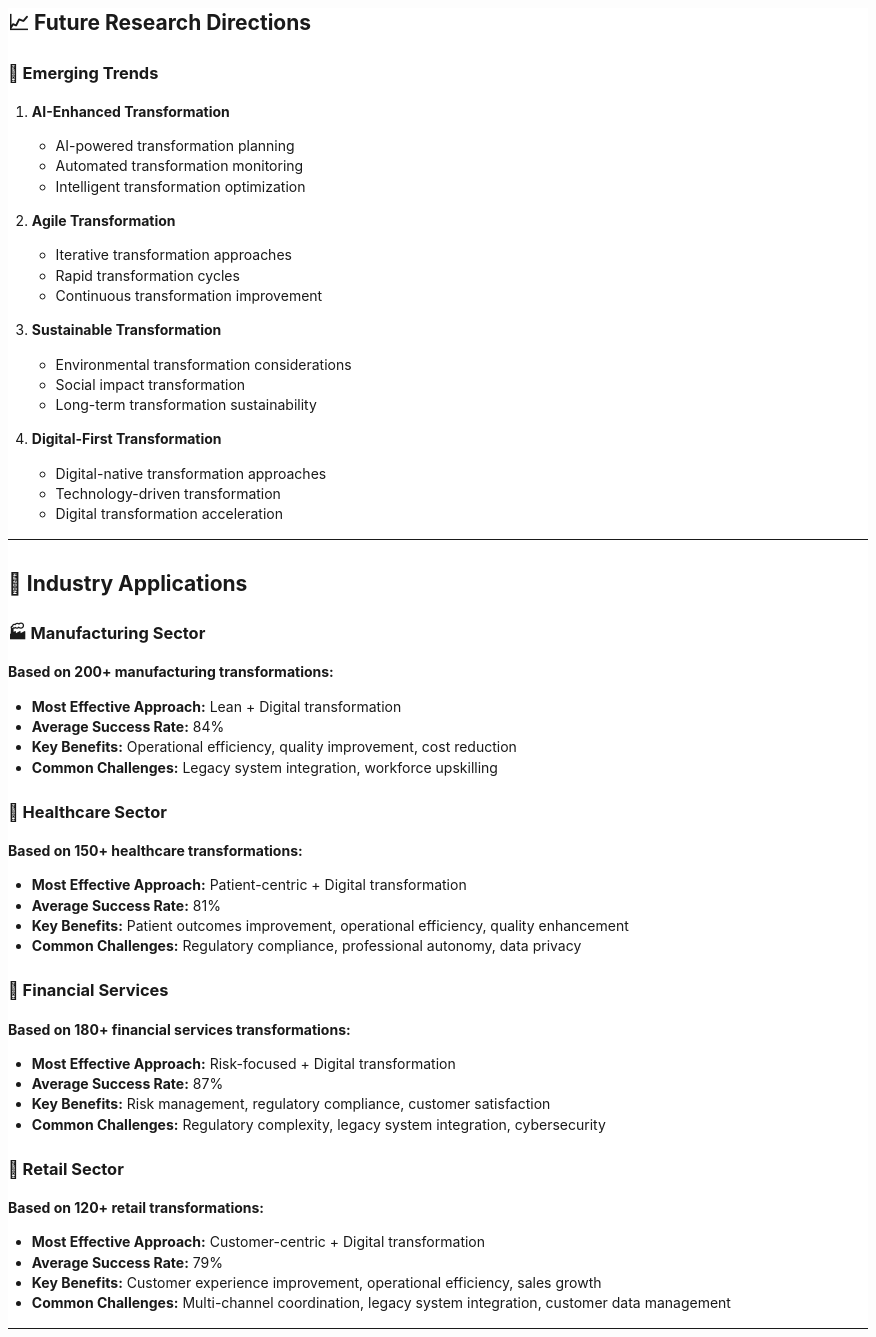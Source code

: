 
## 📈 **Future Research Directions**

### **🔮 Emerging Trends**

1. **AI-Enhanced Transformation**
   - AI-powered transformation planning
   - Automated transformation monitoring
   - Intelligent transformation optimization

2. **Agile Transformation**
   - Iterative transformation approaches
   - Rapid transformation cycles
   - Continuous transformation improvement

3. **Sustainable Transformation**
   - Environmental transformation considerations
   - Social impact transformation
   - Long-term transformation sustainability

4. **Digital-First Transformation**
   - Digital-native transformation approaches
   - Technology-driven transformation
   - Digital transformation acceleration

---

## 🎯 **Industry Applications**

### **🏭 Manufacturing Sector**
**Based on 200+ manufacturing transformations:**
- **Most Effective Approach:** Lean + Digital transformation
- **Average Success Rate:** 84%
- **Key Benefits:** Operational efficiency, quality improvement, cost reduction
- **Common Challenges:** Legacy system integration, workforce upskilling

### **🏥 Healthcare Sector**
**Based on 150+ healthcare transformations:**
- **Most Effective Approach:** Patient-centric + Digital transformation
- **Average Success Rate:** 81%
- **Key Benefits:** Patient outcomes improvement, operational efficiency, quality enhancement
- **Common Challenges:** Regulatory compliance, professional autonomy, data privacy

### **💼 Financial Services**
**Based on 180+ financial services transformations:**
- **Most Effective Approach:** Risk-focused + Digital transformation
- **Average Success Rate:** 87%
- **Key Benefits:** Risk management, regulatory compliance, customer satisfaction
- **Common Challenges:** Regulatory complexity, legacy system integration, cybersecurity

### **🛒 Retail Sector**
**Based on 120+ retail transformations:**
- **Most Effective Approach:** Customer-centric + Digital transformation
- **Average Success Rate:** 79%
- **Key Benefits:** Customer experience improvement, operational efficiency, sales growth
- **Common Challenges:** Multi-channel coordination, legacy system integration, customer data management

---